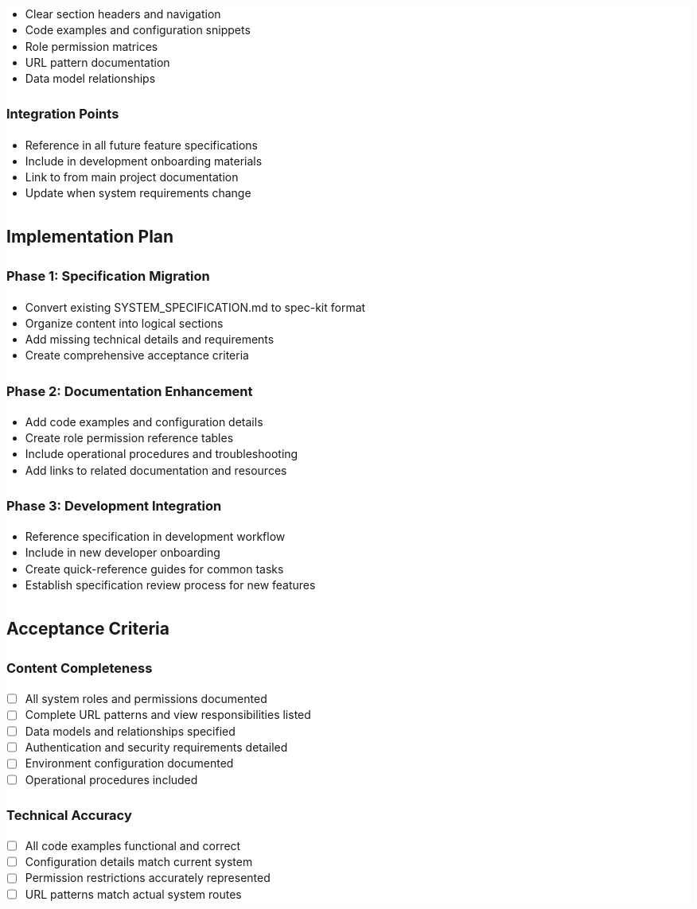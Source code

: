 - Clear section headers and navigation
- Code examples and configuration snippets
- Role permission matrices
- URL pattern documentation
- Data model relationships

### Integration Points

- Reference in all future feature specifications
- Include in development onboarding materials
- Link to from main project documentation
- Update when system requirements change

## Implementation Plan

### Phase 1: Specification Migration

- Convert existing SYSTEM_SPECIFICATION.md to spec-kit format
- Organize content into logical sections
- Add missing technical details and requirements
- Create comprehensive acceptance criteria

### Phase 2: Documentation Enhancement

- Add code examples and configuration details
- Create role permission reference tables
- Include operational procedures and troubleshooting
- Add links to related documentation and resources

### Phase 3: Development Integration

- Reference specification in development workflow
- Include in new developer onboarding
- Create quick-reference guides for common tasks
- Establish specification review process for new features

## Acceptance Criteria

### Content Completeness

- [ ] All system roles and permissions documented
- [ ] Complete URL patterns and view responsibilities listed
- [ ] Data models and relationships specified
- [ ] Authentication and security requirements detailed
- [ ] Environment configuration documented
- [ ] Operational procedures included

### Technical Accuracy

- [ ] All code examples functional and correct
- [ ] Configuration details match current system
- [ ] Permission restrictions accurately represented
- [ ] URL patterns match actual system routes
